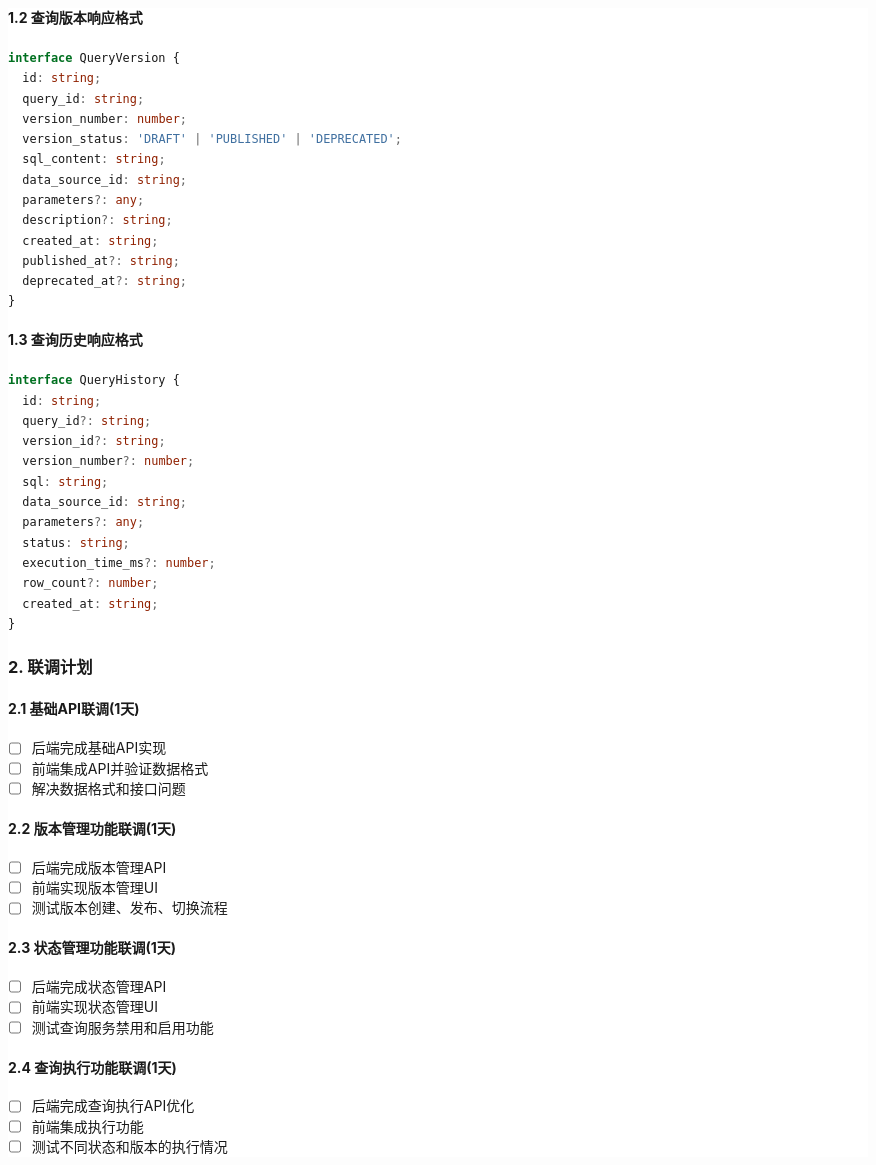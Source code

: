 #### 1.2 查询版本响应格式
```typescript
interface QueryVersion {
  id: string;
  query_id: string;
  version_number: number;
  version_status: 'DRAFT' | 'PUBLISHED' | 'DEPRECATED';
  sql_content: string;
  data_source_id: string;
  parameters?: any;
  description?: string;
  created_at: string;
  published_at?: string;
  deprecated_at?: string;
}
```

#### 1.3 查询历史响应格式
```typescript
interface QueryHistory {
  id: string;
  query_id?: string;
  version_id?: string;
  version_number?: number;
  sql: string;
  data_source_id: string;
  parameters?: any;
  status: string;
  execution_time_ms?: number;
  row_count?: number;
  created_at: string;
}
```

### 2. 联调计划

#### 2.1 基础API联调(1天)
- [ ] 后端完成基础API实现
- [ ] 前端集成API并验证数据格式
- [ ] 解决数据格式和接口问题

#### 2.2 版本管理功能联调(1天)
- [ ] 后端完成版本管理API
- [ ] 前端实现版本管理UI
- [ ] 测试版本创建、发布、切换流程

#### 2.3 状态管理功能联调(1天)
- [ ] 后端完成状态管理API
- [ ] 前端实现状态管理UI
- [ ] 测试查询服务禁用和启用功能

#### 2.4 查询执行功能联调(1天)
- [ ] 后端完成查询执行API优化
- [ ] 前端集成执行功能
- [ ] 测试不同状态和版本的执行情况
